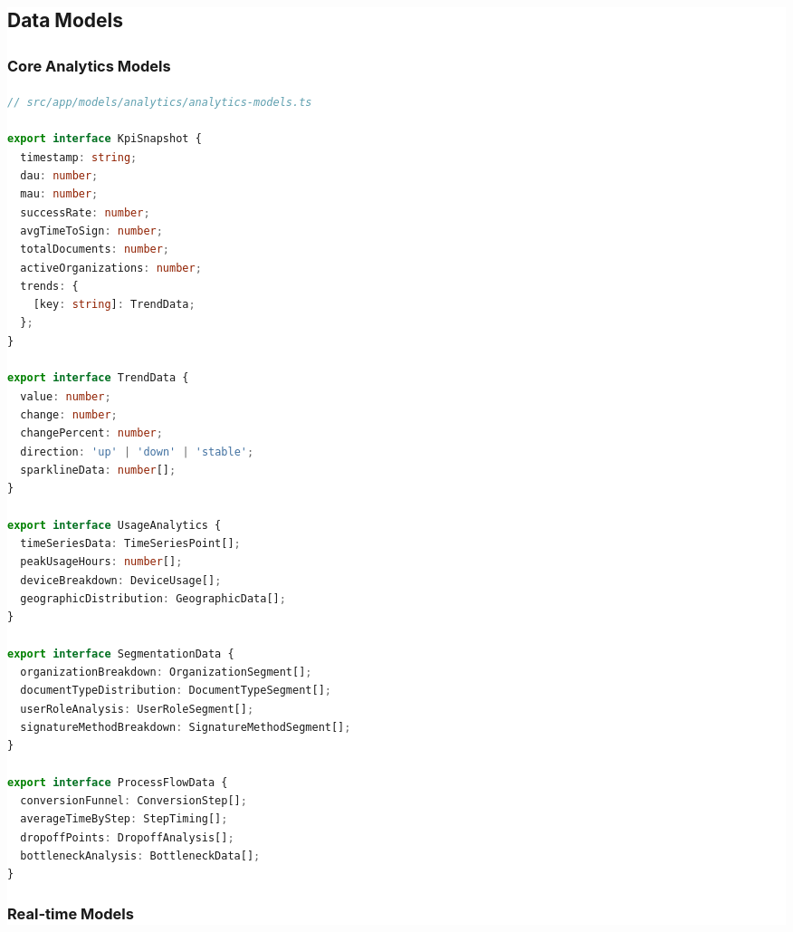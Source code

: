 ## Data Models

### Core Analytics Models

```typescript
// src/app/models/analytics/analytics-models.ts

export interface KpiSnapshot {
  timestamp: string;
  dau: number;
  mau: number;
  successRate: number;
  avgTimeToSign: number;
  totalDocuments: number;
  activeOrganizations: number;
  trends: {
    [key: string]: TrendData;
  };
}

export interface TrendData {
  value: number;
  change: number;
  changePercent: number;
  direction: 'up' | 'down' | 'stable';
  sparklineData: number[];
}

export interface UsageAnalytics {
  timeSeriesData: TimeSeriesPoint[];
  peakUsageHours: number[];
  deviceBreakdown: DeviceUsage[];
  geographicDistribution: GeographicData[];
}

export interface SegmentationData {
  organizationBreakdown: OrganizationSegment[];
  documentTypeDistribution: DocumentTypeSegment[];
  userRoleAnalysis: UserRoleSegment[];
  signatureMethodBreakdown: SignatureMethodSegment[];
}

export interface ProcessFlowData {
  conversionFunnel: ConversionStep[];
  averageTimeByStep: StepTiming[];
  dropoffPoints: DropoffAnalysis[];
  bottleneckAnalysis: BottleneckData[];
}
```

### Real-time Models
